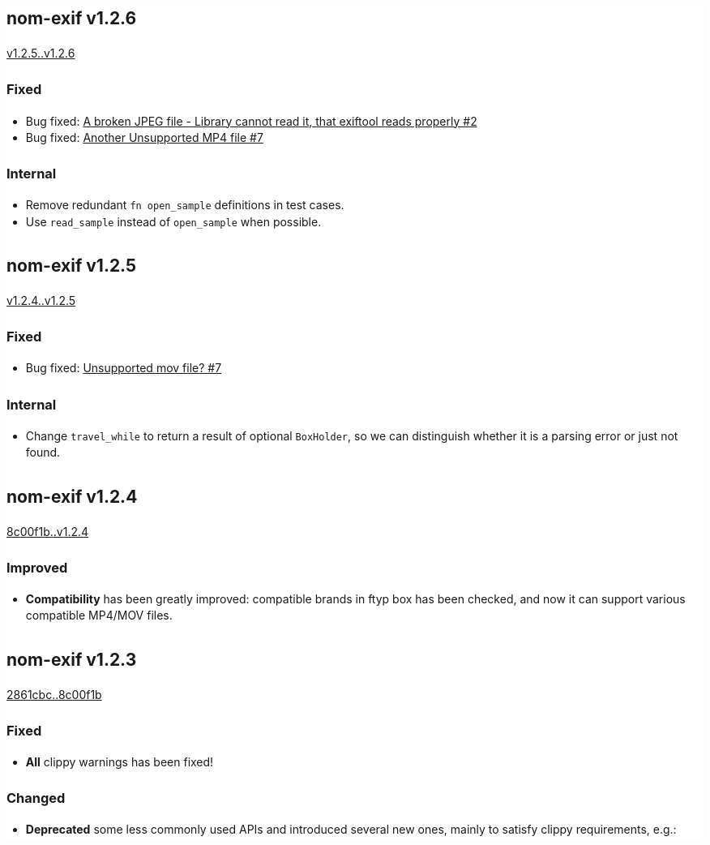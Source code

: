 ## nom-exif v1.2.6

[v1.2.5..v1.2.6](https://github.com/mindeng/nom-exif/compare/v1.2.5..v1.2.6)

### Fixed

- Bug fixed: [A broken JPEG file - Library cannot read it, that exiftool reads
  properly #2](https://github.com/mindeng/nom-exif/issues/2)
- Bug fixed: [Another Unsupported MP4 file
  #7](https://github.com/mindeng/nom-exif/issues/7#issuecomment-2226853761)

### Internal

- Remove redundant `fn open_sample` definitions in test cases.
- Use `read_sample` instead of `open_sample` when possible.

## nom-exif v1.2.5

[v1.2.4..v1.2.5](https://github.com/mindeng/nom-exif/compare/v1.2.4..v1.2.5)

### Fixed

- Bug fixed: [Unsupported mov file?
  #7](https://github.com/mindeng/nom-exif/issues/7)

### Internal

- Change `travel_while` to return a result of optional `BoxHolder`, so we can
  distinguish whether it is a parsing error or just not found.

## nom-exif v1.2.4

[8c00f1b..v1.2.4](https://github.com/mindeng/nom-exif/compare/8c00f1b..v1.2.4)

### Improved

- **Compatibility** has been greatly improved: compatible brands in ftyp box
  has been checked, and now it can support various compatible MP4/MOV files.

## nom-exif v1.2.3

[2861cbc..8c00f1b](https://github.com/mindeng/nom-exif/compare/2861cbc..8c00f1b)

### Fixed

- **All** clippy warnings has been fixed!

### Changed

- **Deprecated** some less commonly used APIs and introduced several new ones,
  mainly to satisfy clippy requirements, e.g.:

